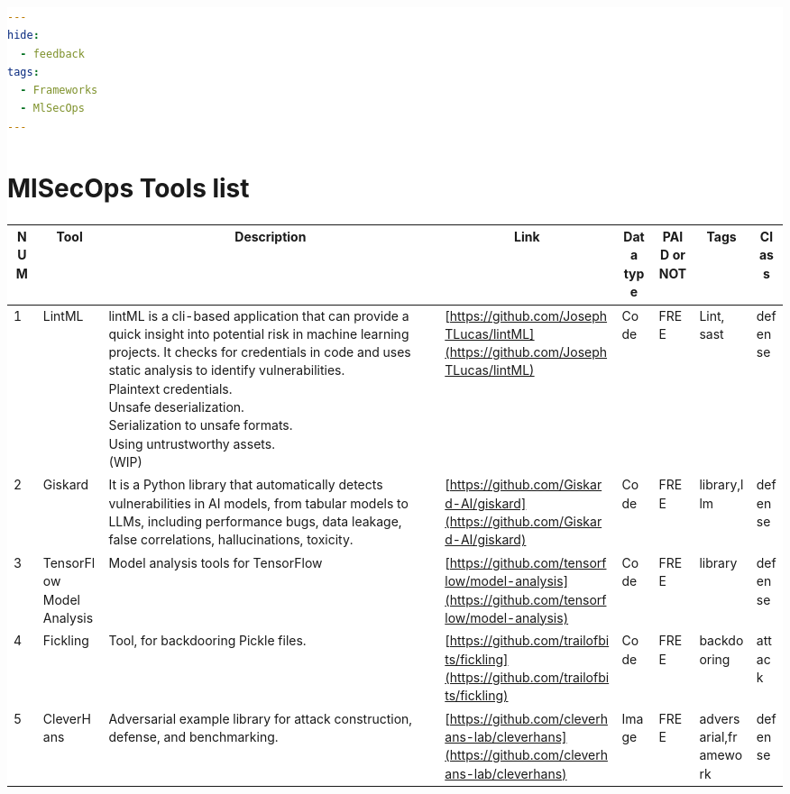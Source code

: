 ```yaml
---
hide:
  - feedback
tags:
  - Frameworks
  - MlSecOps
---
```



# **MlSecOps Tools list**

| NUM | Tool                                                                                   | Description                                                                                                                                                                                                                                                                                                                                   | Link                                                                                                                                                                                                                                         | Data type                   | PAID or NOT | Tags                     | Class   |
| --- | -------------------------------------------------------------------------------------- | --------------------------------------------------------------------------------------------------------------------------------------------------------------------------------------------------------------------------------------------------------------------------------------------------------------------------------------------- | -------------------------------------------------------------------------------------------------------------------------------------------------------------------------------------------------------------------------------------------- | --------------------------- | ----------- | ------------------------ | ------- |
| 1   | LintML                                                                                 | lintML is a cli-based application that can provide a quick insight into potential risk in machine learning projects. It checks for credentials in code and uses static analysis to identify vulnerabilities.<br>Plaintext credentials.<br>Unsafe deserialization.<br>Serialization to unsafe formats.<br>Using untrustworthy assets.<br>(WIP) | [https://github.com/JosephTLucas/lintML](https://github.com/JosephTLucas/lintML)                                                                                                                                                             | Code                        | FREE        | Lint, sast               | defense |
| 2   | Giskard                                                                                | It is a Python library that automatically detects vulnerabilities in AI models, from tabular models to LLMs, including performance bugs, data leakage, false correlations, hallucinations, toxicity.                                                                                                                                          | [https://github.com/Giskard-AI/giskard](https://github.com/Giskard-AI/giskard)                                                                                                                                                               | Code                        | FREE        | library,llm              | defense |
| 3   | TensorFlow Model Analysis                                                              | Model analysis tools for TensorFlow                                                                                                                                                                                                                                                                                                           | [https://github.com/tensorflow/model-analysis](https://github.com/tensorflow/model-analysis)                                                                                                                                                 | Code                        | FREE        | library                  | defense |
| 4   | Fickling                                                                               | Tool, for backdooring Pickle files.                                                                                                                                                                                                                                                                                                           | [https://github.com/trailofbits/fickling](https://github.com/trailofbits/fickling)                                                                                                                                                           | Code                        | FREE        | backdooring              | attack  |
| 5   | CleverHans                                                                             | Adversarial example library for attack construction, defense, and benchmarking.                                                                                                                                                                                                                                                               | [https://github.com/cleverhans-lab/cleverhans](https://github.com/cleverhans-lab/cleverhans)                                                                                                                                                 | Image                       | FREE        | adversarial,framework    | defense |